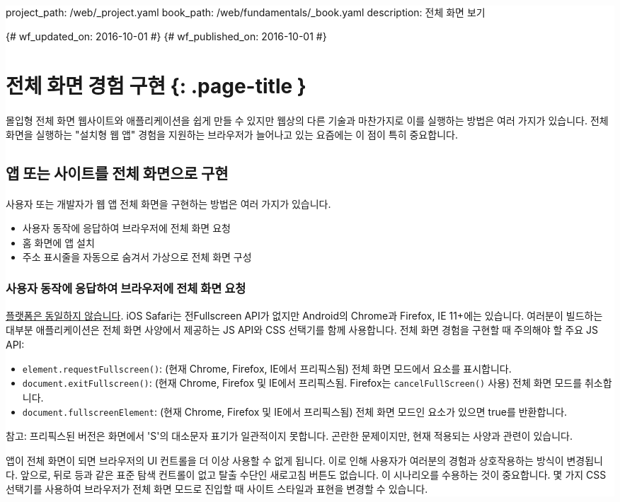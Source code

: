 project_path: /web/_project.yaml
book_path: /web/fundamentals/_book.yaml
description: 전체 화면 보기

{# wf_updated_on: 2016-10-01 #}
{# wf_published_on: 2016-10-01 #}

# 전체 화면 경험 구현 {: .page-title }

<div class="video-wrapper">
  <iframe class="devsite-embedded-youtube-video" data-video-id="ZRqr5x73-ng"
          data-autohide="1" data-showinfo="0" frameborder="0" allowfullscreen>
  </iframe>
</div>

몰입형 전체 화면 웹사이트와 애플리케이션을 쉽게 만들 수 있지만
웹상의 다른 기술과 마찬가지로 이를 실행하는 방법은 여러 가지가 있습니다.
전체 화면을 실행하는 "설치형 웹 앱" 경험을 지원하는 브라우저가 늘어나고 있는 요즘에는
이 점이 특히 중요합니다.

<div class="clearfix"></div>

## 앱 또는 사이트를 전체 화면으로 구현

사용자 또는 개발자가 웹 앱 전체 화면을 구현하는 방법은 여러 가지가 있습니다.

* 사용자 동작에 응답하여 브라우저에 전체 화면 요청
* 홈 화면에 앱 설치
* 주소 표시줄을 자동으로 숨겨서 가상으로 전체 화면 구성

### 사용자 동작에 응답하여 브라우저에 전체 화면 요청

<a href="http://caniuse.com/#feat=fullscreen">플랫폼은 동일하지 않습니다</a>.
iOS Safari는 전Fullscreen API가 없지만 Android의 Chrome과
Firefox, IE 11+에는 있습니다. 여러분이 빌드하는 대부분 애플리케이션은 전체 화면 사양에서 제공하는
JS API와 CSS 선택기를 함께 사용합니다. 전체 화면 경험을 구현할 때
주의해야 할 주요 JS API:

* `element.requestFullscreen()`: (현재 Chrome, Firefox, IE에서 프리픽스됨)
  전체 화면 모드에서 요소를 표시합니다.
* `document.exitFullscreen()`: (현재 Chrome, Firefox 및 IE에서 프리픽스됨.
  Firefox는 `cancelFullScreen()` 사용) 전체 화면 모드를 취소합니다.
* `document.fullscreenElement`: (현재 Chrome, Firefox 및 IE에서 프리픽스됨)
  전체 화면 모드인 요소가 있으면 true를 반환합니다.

참고: 프리픽스된 버전은
      화면에서 'S'의 대소문자 표기가 일관적이지 못합니다. 곤란한 문제이지만,
      현재 적용되는 사양과 관련이 있습니다.

앱이 전체 화면이 되면
브라우저의 UI 컨트롤을 더 이상 사용할 수 없게 됩니다. 이로 인해 사용자가 여러분의 경험과 상호작용하는 방식이
변경됩니다. 앞으로, 뒤로 등과 같은 표준 탐색 컨트롤이
 없고 탈출 수단인 새로고침 버튼도 없습니다.  이 시나리오를
수용하는 것이 중요합니다.  몇 가지 CSS 선택기를 사용하여
브라우저가 전체 화면 모드로 진입할 때 사이트 스타일과 표현을 변경할 수 있습니다.

